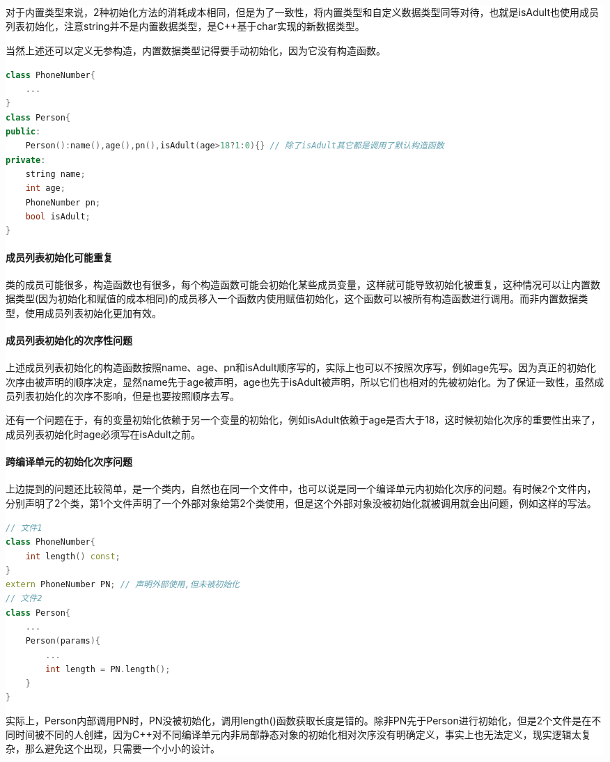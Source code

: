 对于内置类型来说，2种初始化方法的消耗成本相同，但是为了一致性，将内置类型和自定义数据类型同等对待，也就是isAdult也使用成员列表初始化，注意string并不是内置数据类型，是C++基于char实现的新数据类型。

当然上述还可以定义无参构造，内置数据类型记得要手动初始化，因为它没有构造函数。

```c++
class PhoneNumber{
	...
}
class Person{
public:
    Person():name(),age(),pn(),isAdult(age>18?1:0){} // 除了isAdult其它都是调用了默认构造函数
private:
    string name;
    int age;
    PhoneNumber pn;
    bool isAdult;
}
```

#### 成员列表初始化可能重复

类的成员可能很多，构造函数也有很多，每个构造函数可能会初始化某些成员变量，这样就可能导致初始化被重复，这种情况可以让内置数据类型(因为初始化和赋值的成本相同)的成员移入一个函数内使用赋值初始化，这个函数可以被所有构造函数进行调用。而非内置数据类型，使用成员列表初始化更加有效。

#### 成员列表初始化的次序性问题

上述成员列表初始化的构造函数按照name、age、pn和isAdult顺序写的，实际上也可以不按照次序写，例如age先写。因为真正的初始化次序由被声明的顺序决定，显然name先于age被声明，age也先于isAdult被声明，所以它们也相对的先被初始化。为了保证一致性，虽然成员列表初始化的次序不影响，但是也要按照顺序去写。

还有一个问题在于，有的变量初始化依赖于另一个变量的初始化，例如isAdult依赖于age是否大于18，这时候初始化次序的重要性出来了，成员列表初始化时age必须写在isAdult之前。

#### 跨编译单元的初始化次序问题

上边提到的问题还比较简单，是一个类内，自然也在同一个文件中，也可以说是同一个编译单元内初始化次序的问题。有时候2个文件内，分别声明了2个类，第1个文件声明了一个外部对象给第2个类使用，但是这个外部对象没被初始化就被调用就会出问题，例如这样的写法。

```c++
// 文件1
class PhoneNumber{
    int length() const;
}
extern PhoneNumber PN; // 声明外部使用,但未被初始化
// 文件2
class Person{
    ...
    Person(params){
        ...
        int length = PN.length();  
    }  
}
```

实际上，Person内部调用PN时，PN没被初始化，调用length()函数获取长度是错的。除非PN先于Person进行初始化，但是2个文件是在不同时间被不同的人创建，因为C++对不同编译单元内非局部静态对象的初始化相对次序没有明确定义，事实上也无法定义，现实逻辑太复杂，那么避免这个出现，只需要一个小小的设计。

